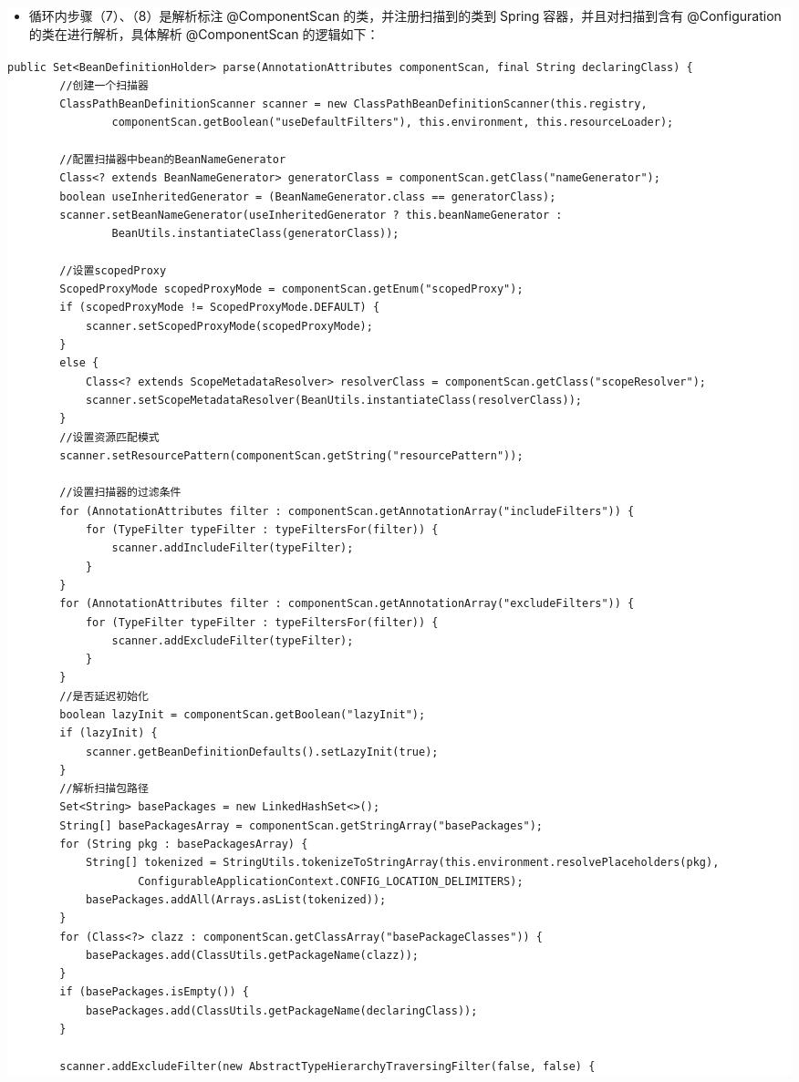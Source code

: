 - 循环内步骤（7）、（8）是解析标注 @ComponentScan 的类，并注册扫描到的类到 Spring 容器，并且对扫描到含有 @Configuration 的类在进行解析，具体解析 @ComponentScan 的逻辑如下：

```
public Set<BeanDefinitionHolder> parse(AnnotationAttributes componentScan, final String declaringClass) {
        //创建一个扫描器
        ClassPathBeanDefinitionScanner scanner = new ClassPathBeanDefinitionScanner(this.registry,
                componentScan.getBoolean("useDefaultFilters"), this.environment, this.resourceLoader);

        //配置扫描器中bean的BeanNameGenerator
        Class<? extends BeanNameGenerator> generatorClass = componentScan.getClass("nameGenerator");
        boolean useInheritedGenerator = (BeanNameGenerator.class == generatorClass);
        scanner.setBeanNameGenerator(useInheritedGenerator ? this.beanNameGenerator :
                BeanUtils.instantiateClass(generatorClass));

        //设置scopedProxy
        ScopedProxyMode scopedProxyMode = componentScan.getEnum("scopedProxy");
        if (scopedProxyMode != ScopedProxyMode.DEFAULT) {
            scanner.setScopedProxyMode(scopedProxyMode);
        }
        else {
            Class<? extends ScopeMetadataResolver> resolverClass = componentScan.getClass("scopeResolver");
            scanner.setScopeMetadataResolver(BeanUtils.instantiateClass(resolverClass));
        }
        //设置资源匹配模式
        scanner.setResourcePattern(componentScan.getString("resourcePattern"));

        //设置扫描器的过滤条件
        for (AnnotationAttributes filter : componentScan.getAnnotationArray("includeFilters")) {
            for (TypeFilter typeFilter : typeFiltersFor(filter)) {
                scanner.addIncludeFilter(typeFilter);
            }
        }
        for (AnnotationAttributes filter : componentScan.getAnnotationArray("excludeFilters")) {
            for (TypeFilter typeFilter : typeFiltersFor(filter)) {
                scanner.addExcludeFilter(typeFilter);
            }
        }
        //是否延迟初始化
        boolean lazyInit = componentScan.getBoolean("lazyInit");
        if (lazyInit) {
            scanner.getBeanDefinitionDefaults().setLazyInit(true);
        }
        //解析扫描包路径
        Set<String> basePackages = new LinkedHashSet<>();
        String[] basePackagesArray = componentScan.getStringArray("basePackages");
        for (String pkg : basePackagesArray) {
            String[] tokenized = StringUtils.tokenizeToStringArray(this.environment.resolvePlaceholders(pkg),
                    ConfigurableApplicationContext.CONFIG_LOCATION_DELIMITERS);
            basePackages.addAll(Arrays.asList(tokenized));
        }
        for (Class<?> clazz : componentScan.getClassArray("basePackageClasses")) {
            basePackages.add(ClassUtils.getPackageName(clazz));
        }
        if (basePackages.isEmpty()) {
            basePackages.add(ClassUtils.getPackageName(declaringClass));
        }

        scanner.addExcludeFilter(new AbstractTypeHierarchyTraversingFilter(false, false) {
```